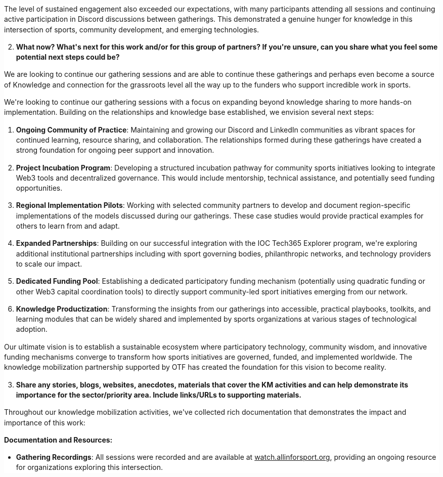 The level of sustained engagement also exceeded our expectations, with many participants attending all sessions and continuing active participation in Discord discussions between gatherings. This demonstrated a genuine hunger for knowledge in this intersection of sports, community development, and emerging technologies.

2. **What now? What's next for this work and/or for this group of partners? If you're unsure, can you share what you feel some potential next steps could be?**

We are looking to continue our gathering sessions and are able to continue these gatherings and perhaps even become a source of Knowledge and connection for the grassroots level all the way up to the funders who support incredible work in sports.

We're looking to continue our gathering sessions with a focus on expanding beyond knowledge sharing to more hands-on implementation. Building on the relationships and knowledge base established, we envision several next steps:

1. **Ongoing Community of Practice**: Maintaining and growing our Discord and LinkedIn communities as vibrant spaces for continued learning, resource sharing, and collaboration. The relationships formed during these gatherings have created a strong foundation for ongoing peer support and innovation.

2. **Project Incubation Program**: Developing a structured incubation pathway for community sports initiatives looking to integrate Web3 tools and decentralized governance. This would include mentorship, technical assistance, and potentially seed funding opportunities.

3. **Regional Implementation Pilots**: Working with selected community partners to develop and document region-specific implementations of the models discussed during our gatherings. These case studies would provide practical examples for others to learn from and adapt.

4. **Expanded Partnerships**: Building on our successful integration with the IOC Tech365 Explorer program, we're exploring additional institutional partnerships including with sport governing bodies, philanthropic networks, and technology providers to scale our impact.

5. **Dedicated Funding Pool**: Establishing a dedicated participatory funding mechanism (potentially using quadratic funding or other Web3 capital coordination tools) to directly support community-led sport initiatives emerging from our network.

6. **Knowledge Productization**: Transforming the insights from our gatherings into accessible, practical playbooks, toolkits, and learning modules that can be widely shared and implemented by sports organizations at various stages of technological adoption.

Our ultimate vision is to establish a sustainable ecosystem where participatory technology, community wisdom, and innovative funding mechanisms converge to transform how sports initiatives are governed, funded, and implemented worldwide. The knowledge mobilization partnership supported by OTF has created the foundation for this vision to become reality.

3. **Share any stories, blogs, websites, anecdotes, materials that cover the KM activities and can help demonstrate its importance for the sector/priority area. Include links/URLs to supporting materials.**

Throughout our knowledge mobilization activities, we've collected rich documentation that demonstrates the impact and importance of this work:

**Documentation and Resources:**

- **Gathering Recordings**: All sessions were recorded and are available at [watch.allinforsport.org](https://watch.allinforsport.org/), providing an ongoing resource for organizations exploring this intersection.
